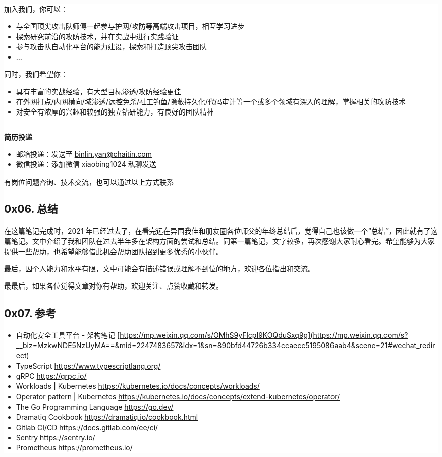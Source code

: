 加入我们，你可以：

- 与全国顶尖攻击队师傅一起参与护网/攻防等高端攻击项目，相互学习进步
- 探索研究前沿的攻防技术，并在实战中进行实践验证
- 参与攻击队自动化平台的能力建设，探索和打造顶尖攻击团队
- ...

同时，我们希望你：

- 具有丰富的实战经验，有大型目标渗透/攻防经验更佳
- 在外网打点/内网横向/域渗透/远控免杀/社工钓鱼/隐蔽持久化/代码审计等一个或多个领域有深入的理解，掌握相关的攻防技术
- 对安全有浓厚的兴趣和较强的独立钻研能力，有良好的团队精神

------



**简历投递**

- 邮箱投递：发送至 binlin.yan@chaitin.com
- 微信投递：添加微信 xiaobing1024 私聊发送

有岗位问题咨询、技术交流，也可以通过以上方式联系



## 0x06. 总结

在这篇笔记完成时，2021 年已经过去了，在看完远在异国我佳和朋友圈各位师父的年终总结后，觉得自己也该做一个“总结”，因此就有了这篇笔记。文中介绍了我和团队在过去半年多在架构方面的尝试和总结。同第一篇笔记，文字较多，再次感谢大家耐心看完。希望能够为大家提供一些帮助，也希望能够借此机会帮助团队招到更多优秀的小伙伴。

最后，因个人能力和水平有限，文中可能会有描述错误或理解不到位的地方，欢迎各位指出和交流。

最最后，如果各位觉得文章对你有帮助，欢迎关注、点赞收藏和转发。





## 0x07. 参考

- 自动化安全工具平台 - 架构笔记 [https://mp.weixin.qq.com/s/OMhS9yFlcpI9KOQduSxq9g](https://mp.weixin.qq.com/s?__biz=MzkwNDE5NzUyMA==&mid=2247483657&idx=1&sn=890bfd44726b334ccaecc5195086aab4&scene=21#wechat_redirect)
- TypeScript https://www.typescriptlang.org/
- gRPC https://grpc.io/
- Workloads | Kubernetes https://kubernetes.io/docs/concepts/workloads/
- Operator pattern | Kubernetes https://kubernetes.io/docs/concepts/extend-kubernetes/operator/
- The Go Programming Language https://go.dev/
- Dramatiq Cookbook https://dramatiq.io/cookbook.html
- Gitlab CI/CD https://docs.gitlab.com/ee/ci/
- Sentry https://sentry.io/
- Prometheus https://prometheus.io/





